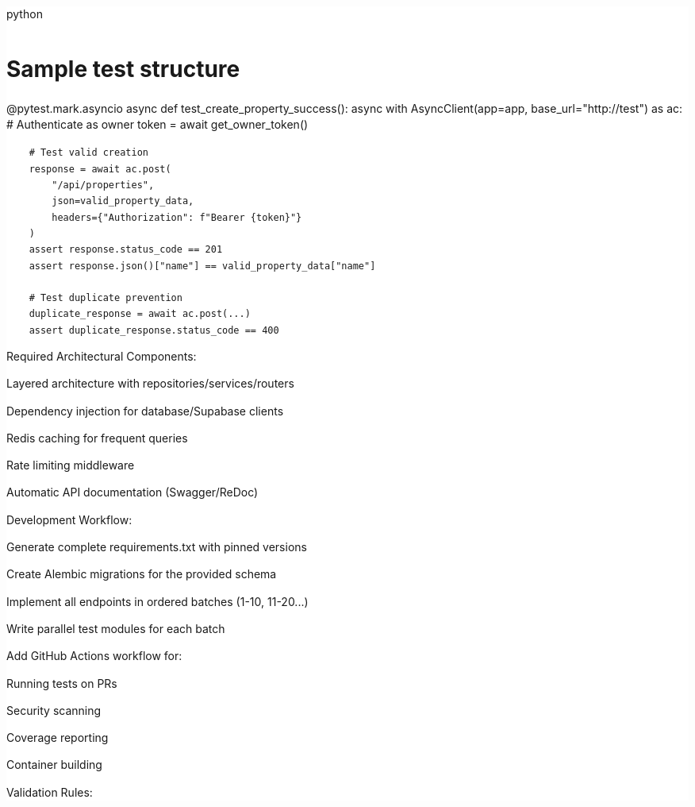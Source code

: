 python
# Sample test structure
@pytest.mark.asyncio
async def test_create_property_success():
    async with AsyncClient(app=app, base_url="http://test") as ac:
        # Authenticate as owner
        token = await get_owner_token()
        
        # Test valid creation
        response = await ac.post(
            "/api/properties",
            json=valid_property_data,
            headers={"Authorization": f"Bearer {token}"}
        )
        assert response.status_code == 201
        assert response.json()["name"] == valid_property_data["name"]
        
        # Test duplicate prevention
        duplicate_response = await ac.post(...)
        assert duplicate_response.status_code == 400
Required Architectural Components:

Layered architecture with repositories/services/routers

Dependency injection for database/Supabase clients

Redis caching for frequent queries

Rate limiting middleware

Automatic API documentation (Swagger/ReDoc)

Development Workflow:

Generate complete requirements.txt with pinned versions

Create Alembic migrations for the provided schema

Implement all endpoints in ordered batches (1-10, 11-20...)

Write parallel test modules for each batch

Add GitHub Actions workflow for:

Running tests on PRs

Security scanning

Coverage reporting

Container building

Validation Rules:
